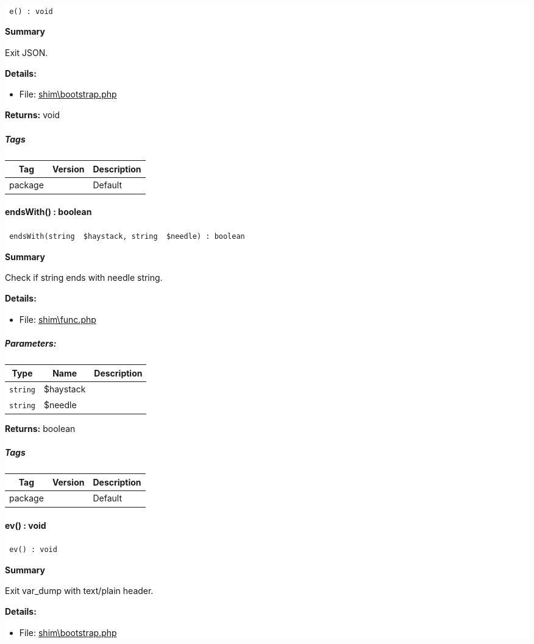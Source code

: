 ```
 e() : void
```

**Summary**

Exit JSON.

**Details:**
* File: [shim\bootstrap.php](../files/shim.bootstrap.md)

**Returns:** void

##### Tags
| Tag | Version | Description |
| --- | ------- | ----------- |
| package |  | Default |

<a name="method_endsWith" class="anchor"></a>
####  endsWith() : boolean

```
 endsWith(string  $haystack, string  $needle) : boolean
```

**Summary**

Check if string ends with needle string.

**Details:**
* File: [shim\func.php](../files/shim.func.md)
##### Parameters:
| Type | Name | Description |
| ---- | ---- | ----------- |
| <code>string</code> | $haystack  |  |
| <code>string</code> | $needle  |  |

**Returns:** boolean

##### Tags
| Tag | Version | Description |
| --- | ------- | ----------- |
| package |  | Default |

<a name="method_ev" class="anchor"></a>
####  ev() : void

```
 ev() : void
```

**Summary**

Exit var_dump with text/plain header.

**Details:**
* File: [shim\bootstrap.php](../files/shim.bootstrap.md)
